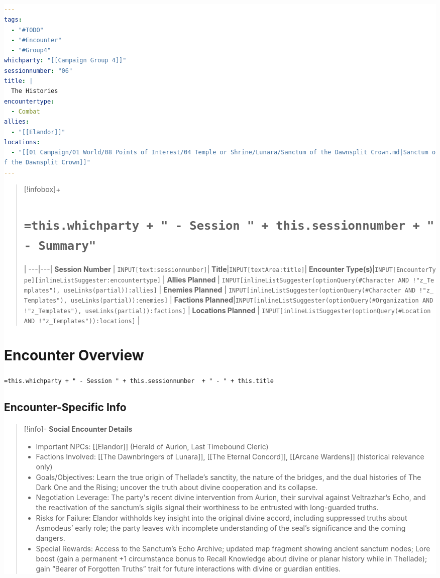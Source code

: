 ```yaml
---
tags:
  - "#TODO"
  - "#Encounter"
  - "#Group4"
whichparty: "[[Campaign Group 4]]"
sessionnumber: "06"
title: |
  The Histories
encountertype:
  - Combat
allies:
  - "[[Elandor]]"
locations:
  - "[[01 Campaign/01 World/08 Points of Interest/04 Temple or Shrine/Lunara/Sanctum of the Dawnsplit Crown.md|Sanctum of the Dawnsplit Crown]]"
---
```

> [!infobox]+
> # `=this.whichparty + " - Session " + this.sessionnumber + " - Summary"`
>  |
> ---|---|
> **Session Number** | `INPUT[text:sessionnumber]`|
> **Title**|`INPUT[textArea:title]`|
> **Encounter Type(s)**|`INPUT[EncounterType][inlineListSuggester:encountertype]` |
> **Allies Planned** | `INPUT[inlineListSuggester(optionQuery(#Character AND !"z_Templates"), useLinks(partial)):allies]` |
> **Enemies Planned** | `INPUT[inlineListSuggester(optionQuery(#Character AND !"z_Templates"), useLinks(partial)):enemies]` |
> **Factions Planned**|`INPUT[inlineListSuggester(optionQuery(#Organization AND !"z_Templates"), useLinks(partial)):factions]` |
> **Locations Planned** | `INPUT[inlineListSuggester(optionQuery(#Location AND !"z_Templates")):locations]` |

# Encounter  Overview
`=this.whichparty + " - Session " + this.sessionnumber  + " - " + this.title`

## Encounter-Specific Info

> [!info]- **Social Encounter Details**
> - Important NPCs: [[Elandor]] (Herald of Aurion, Last Timebound Cleric)
> - Factions Involved: [[The Dawnbringers of Lunara]], [[The Eternal Concord]], [[Arcane Wardens]] (historical relevance only)
> - Goals/Objectives: Learn the true origin of Thellade’s sanctity, the nature of the bridges, and the dual histories of The Dark One and the Rising; uncover the truth about divine cooperation and its collapse.
> - Negotiation Leverage: The party's recent divine intervention from Aurion, their survival against Veltrazhar’s Echo, and the reactivation of the sanctum’s sigils signal their worthiness to be entrusted with long-guarded truths.
> - Risks for Failure: Elandor withholds key insight into the original divine accord, including suppressed truths about Asmodeus’ early role; the party leaves with incomplete understanding of the seal’s significance and the coming dangers.
> - Special Rewards: Access to the Sanctum’s Echo Archive; updated map fragment showing ancient sanctum nodes; Lore boost (gain a permanent +1 circumstance bonus to Recall Knowledge about divine or planar history while in Thellade); gain “Bearer of Forgotten Truths” trait for future interactions with divine or guardian entities.
